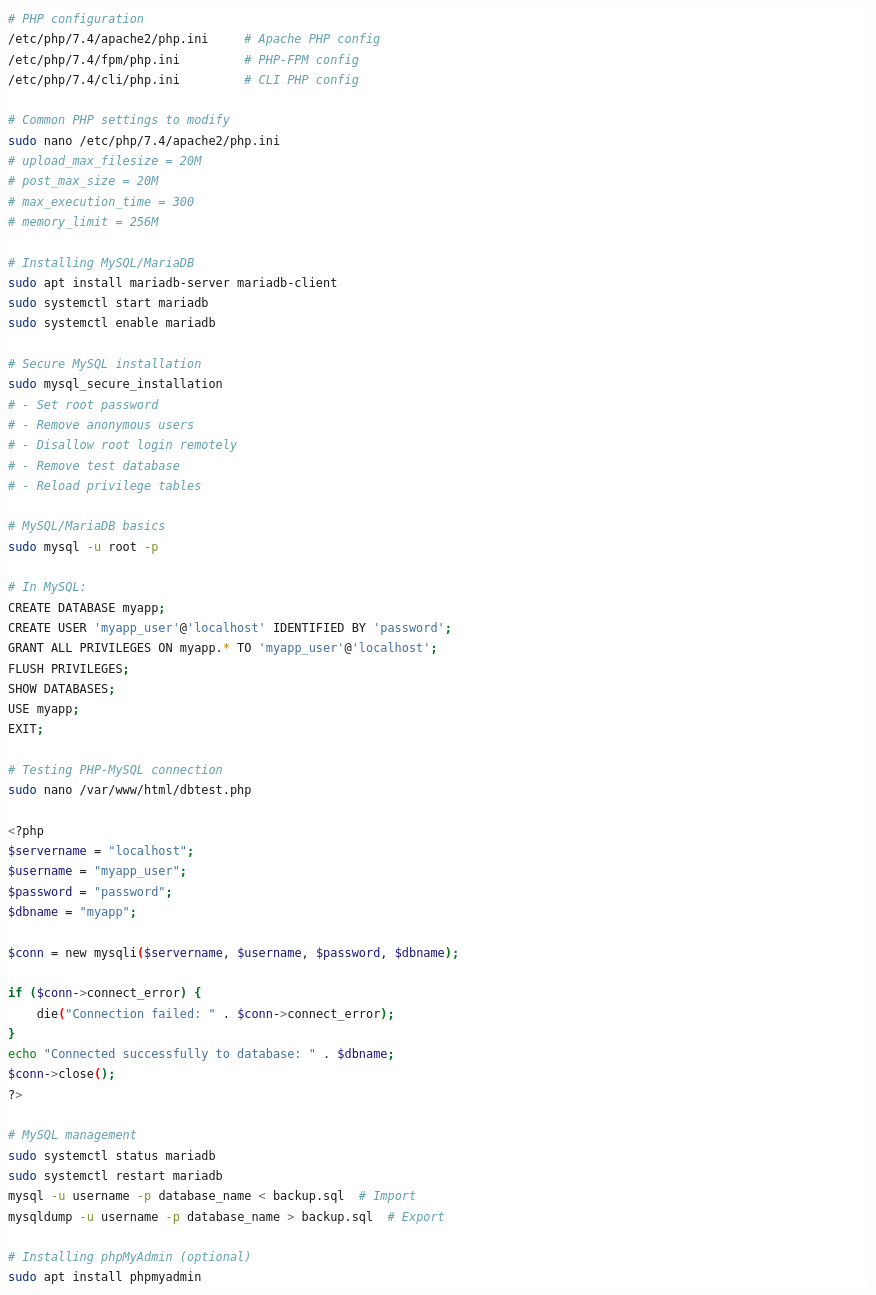 ```bash
# PHP configuration
/etc/php/7.4/apache2/php.ini     # Apache PHP config
/etc/php/7.4/fpm/php.ini         # PHP-FPM config
/etc/php/7.4/cli/php.ini         # CLI PHP config

# Common PHP settings to modify
sudo nano /etc/php/7.4/apache2/php.ini
# upload_max_filesize = 20M
# post_max_size = 20M
# max_execution_time = 300
# memory_limit = 256M

# Installing MySQL/MariaDB
sudo apt install mariadb-server mariadb-client
sudo systemctl start mariadb
sudo systemctl enable mariadb

# Secure MySQL installation
sudo mysql_secure_installation
# - Set root password
# - Remove anonymous users
# - Disallow root login remotely
# - Remove test database
# - Reload privilege tables

# MySQL/MariaDB basics
sudo mysql -u root -p

# In MySQL:
CREATE DATABASE myapp;
CREATE USER 'myapp_user'@'localhost' IDENTIFIED BY 'password';
GRANT ALL PRIVILEGES ON myapp.* TO 'myapp_user'@'localhost';
FLUSH PRIVILEGES;
SHOW DATABASES;
USE myapp;
EXIT;

# Testing PHP-MySQL connection
sudo nano /var/www/html/dbtest.php

<?php
$servername = "localhost";
$username = "myapp_user";
$password = "password";
$dbname = "myapp";

$conn = new mysqli($servername, $username, $password, $dbname);

if ($conn->connect_error) {
    die("Connection failed: " . $conn->connect_error);
}
echo "Connected successfully to database: " . $dbname;
$conn->close();
?>

# MySQL management
sudo systemctl status mariadb
sudo systemctl restart mariadb
mysql -u username -p database_name < backup.sql  # Import
mysqldump -u username -p database_name > backup.sql  # Export

# Installing phpMyAdmin (optional)
sudo apt install phpmyadmin
```